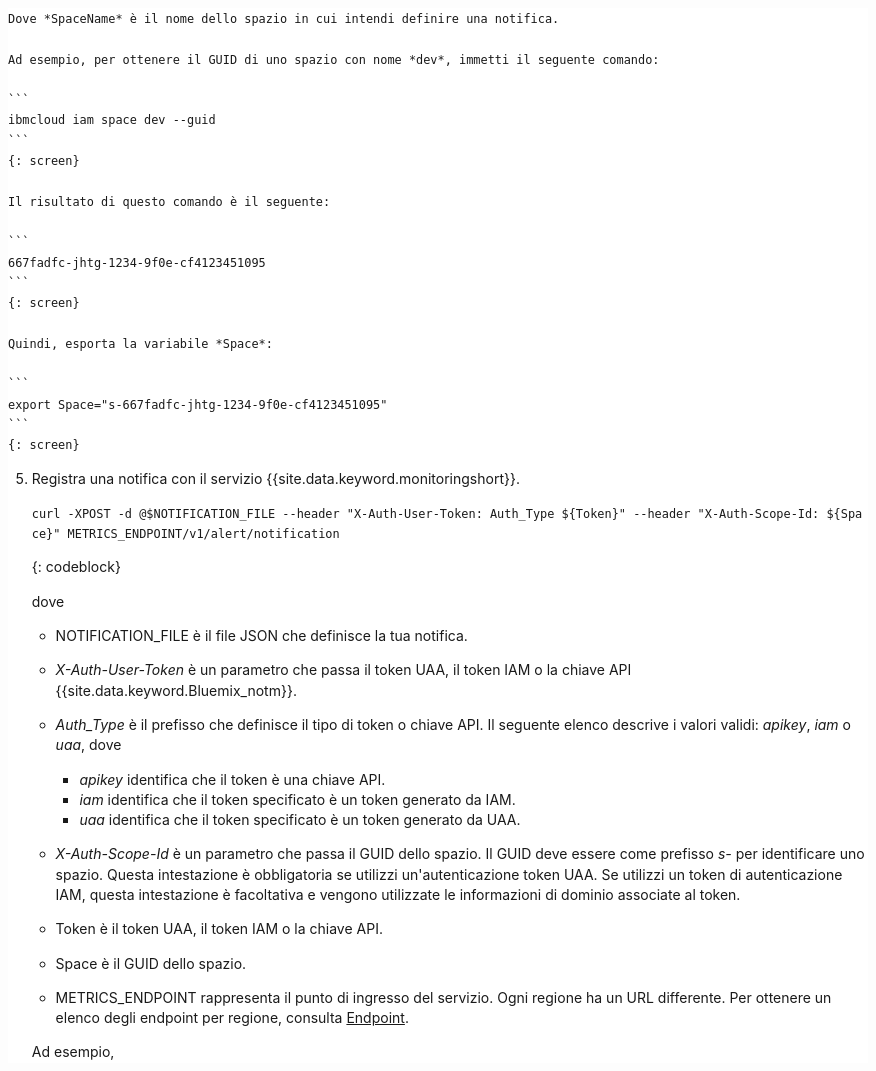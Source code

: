 	Dove *SpaceName* è il nome dello spazio in cui intendi definire una notifica.
	
	Ad esempio, per ottenere il GUID di uno spazio con nome *dev*, immetti il seguente comando:
	
	```
	ibmcloud iam space dev --guid
	```
	{: screen}
	
	Il risultato di questo comando è il seguente:
	
	```
	667fadfc-jhtg-1234-9f0e-cf4123451095
	```
	{: screen}
	
	Quindi, esporta la variabile *Space*:
	
	```
	export Space="s-667fadfc-jhtg-1234-9f0e-cf4123451095"
	```
	{: screen}
	
5. Registra una notifica con il servizio {{site.data.keyword.monitoringshort}}.

    ```
	curl -XPOST -d @$NOTIFICATION_FILE --header "X-Auth-User-Token: Auth_Type ${Token}" --header "X-Auth-Scope-Id: ${Space}" METRICS_ENDPOINT/v1/alert/notification
	```
	{: codeblock}
	
	dove
	
	* NOTIFICATION_FILE è il file JSON che definisce la tua notifica.
	
	* *X-Auth-User-Token* è un parametro che passa il token UAA, il token IAM o la chiave API {{site.data.keyword.Bluemix_notm}}.
	
	* *Auth_Type* è il prefisso che definisce il tipo di token o chiave API. Il seguente elenco descrive i valori validi: *apikey*, *iam* o *uaa*, dove

        * *apikey* identifica che il token è una chiave API.
		* *iam* identifica che il token specificato è un token generato da IAM.
		* *uaa* identifica che il token specificato è un token generato da UAA.
	
	* *X-Auth-Scope-Id* è un parametro che passa il GUID dello spazio. Il GUID deve essere come prefisso *s-* per identificare uno spazio. Questa intestazione è obbligatoria se utilizzi un'autenticazione token UAA. Se utilizzi un token di autenticazione IAM, questa intestazione è facoltativa e vengono utilizzate le informazioni di dominio associate al token.
	
	* Token è il token UAA, il token IAM o la chiave API.
	
	* Space è il GUID dello spazio. 
	
	* METRICS_ENDPOINT rappresenta il punto di ingresso del servizio. Ogni regione ha un URL differente. Per ottenere un elenco degli endpoint per regione, consulta [Endpoint](/docs/services/cloud-monitoring/send_retrieve_metrics_ov.html#endpoints).
	
    Ad esempio, 	
	